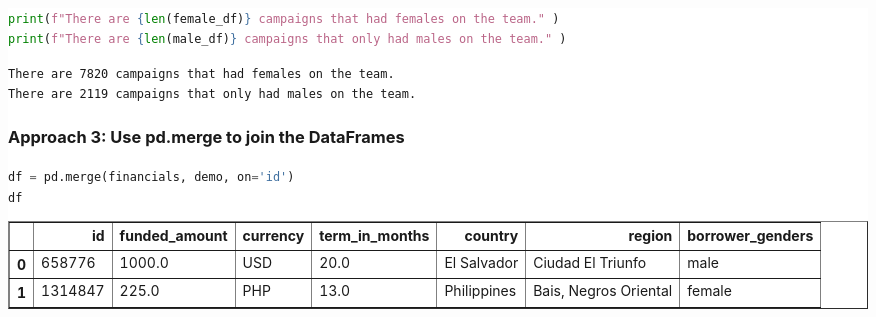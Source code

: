 


```python
print(f"There are {len(female_df)} campaigns that had females on the team." )
print(f"There are {len(male_df)} campaigns that only had males on the team." )
```

    There are 7820 campaigns that had females on the team.
    There are 2119 campaigns that only had males on the team.


### Approach 3: Use pd.merge to join the DataFrames


```python
df = pd.merge(financials, demo, on='id')
df
```




<div>
<style scoped>
    .dataframe tbody tr th:only-of-type {
        vertical-align: middle;
    }

    .dataframe tbody tr th {
        vertical-align: top;
    }

    .dataframe thead th {
        text-align: right;
    }
</style>
<table border="1" class="dataframe">
  <thead>
    <tr style="text-align: right;">
      <th></th>
      <th>id</th>
      <th>funded_amount</th>
      <th>currency</th>
      <th>term_in_months</th>
      <th>country</th>
      <th>region</th>
      <th>borrower_genders</th>
    </tr>
  </thead>
  <tbody>
    <tr>
      <th>0</th>
      <td>658776</td>
      <td>1000.0</td>
      <td>USD</td>
      <td>20.0</td>
      <td>El Salvador</td>
      <td>Ciudad El Triunfo</td>
      <td>male</td>
    </tr>
    <tr>
      <th>1</th>
      <td>1314847</td>
      <td>225.0</td>
      <td>PHP</td>
      <td>13.0</td>
      <td>Philippines</td>
      <td>Bais, Negros Oriental</td>
      <td>female</td>